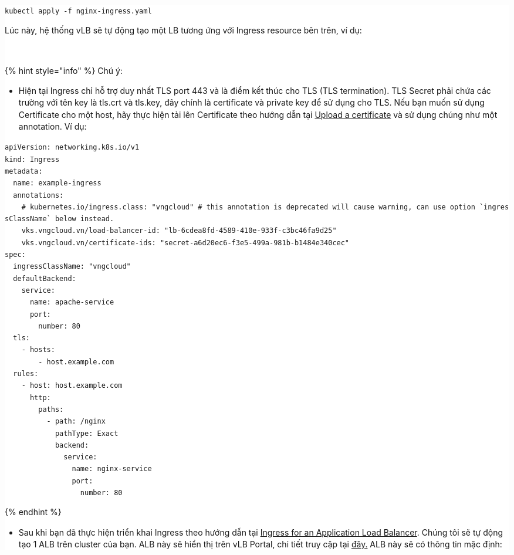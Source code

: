 ```
kubectl apply -f nginx-ingress.yaml
```

Lúc này, hệ thống vLB sẽ tự động tạo một LB tương ứng với Ingress resource bên trên, ví dụ:&#x20;

<figure><img src="https://docs-admin.vngcloud.vn/download/attachments/73760770/image2024-4-15_14-17-42.png?version=1&#x26;modificationDate=1713262815000&#x26;api=v2" alt=""><figcaption></figcaption></figure>

{% hint style="info" %}
Chú ý:

* Hiện tại Ingress chỉ hỗ trợ duy nhất TLS port 443 và là điểm kết thúc cho TLS (TLS termination). TLS Secret phải chứa các trường với tên key là tls.crt và tls.key, đây chính là certificate và private key để sử dụng cho TLS. Nếu bạn muốn sử dụng Certificate cho một host, hãy thực hiện tải lên Certificate theo hướng dẫn tại [Upload a certificate](https://docs-admin.vngcloud.vn/display/vServer/Upload+a+certificate) và sử dụng chúng như một annotation. Ví dụ:&#x20;

```
apiVersion: networking.k8s.io/v1
kind: Ingress
metadata:
  name: example-ingress
  annotations:
    # kubernetes.io/ingress.class: "vngcloud" # this annotation is deprecated will cause warning, can use option `ingressClassName` below instead.
    vks.vngcloud.vn/load-balancer-id: "lb-6cdea8fd-4589-410e-933f-c3bc46fa9d25"
    vks.vngcloud.vn/certificate-ids: "secret-a6d20ec6-f3e5-499a-981b-b1484e340cec"
spec:
  ingressClassName: "vngcloud"
  defaultBackend:
    service:
      name: apache-service
      port:
        number: 80
  tls:
    - hosts:
        - host.example.com
  rules:
    - host: host.example.com
      http:
        paths:
          - path: /nginx
            pathType: Exact
            backend:
              service:
                name: nginx-service
                port:
                  number: 80
```
{% endhint %}



* Sau khi bạn đã thực hiện triển khai Ingress theo hướng dẫn tại [Ingress for an Application Load Balancer](https://docs.vngcloud.vn/display/VKSVI/Ingress+for+an+Application+Load+Balancer). Chúng tôi sẽ tự động tạo 1 ALB trên cluster của bạn. ALB này sẽ hiển thị trên vLB Portal, chi tiết truy cập tại [đây.](https://hcm-3.console.vngcloud.vn/vserver/load-balancer/vlb) ALB này sẽ có thông tin mặc định:&#x20;

